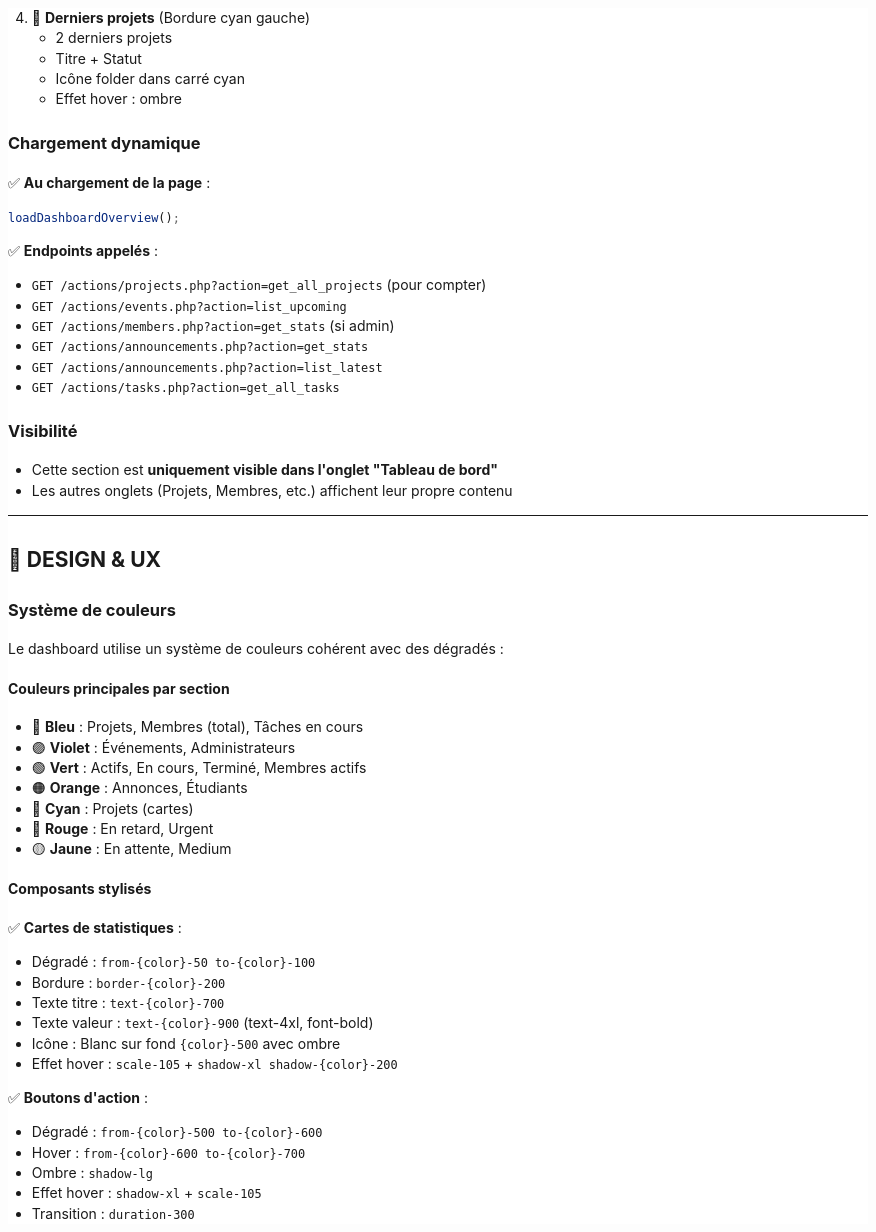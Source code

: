 4. 🔷 **Derniers projets** (Bordure cyan gauche)
   - 2 derniers projets
   - Titre + Statut
   - Icône folder dans carré cyan
   - Effet hover : ombre

### Chargement dynamique
✅ **Au chargement de la page** :
```javascript
loadDashboardOverview();
```

✅ **Endpoints appelés** :
- `GET /actions/projects.php?action=get_all_projects` (pour compter)
- `GET /actions/events.php?action=list_upcoming`
- `GET /actions/members.php?action=get_stats` (si admin)
- `GET /actions/announcements.php?action=get_stats`
- `GET /actions/announcements.php?action=list_latest`
- `GET /actions/tasks.php?action=get_all_tasks`

### Visibilité
- Cette section est **uniquement visible dans l'onglet "Tableau de bord"**
- Les autres onglets (Projets, Membres, etc.) affichent leur propre contenu

---

## 🎨 DESIGN & UX

### Système de couleurs
Le dashboard utilise un système de couleurs cohérent avec des dégradés :

#### Couleurs principales par section
- 🔵 **Bleu** : Projets, Membres (total), Tâches en cours
- 🟣 **Violet** : Événements, Administrateurs
- 🟢 **Vert** : Actifs, En cours, Terminé, Membres actifs
- 🟠 **Orange** : Annonces, Étudiants
- 🔷 **Cyan** : Projets (cartes)
- 🔴 **Rouge** : En retard, Urgent
- 🟡 **Jaune** : En attente, Medium

#### Composants stylisés
✅ **Cartes de statistiques** :
- Dégradé : `from-{color}-50 to-{color}-100`
- Bordure : `border-{color}-200`
- Texte titre : `text-{color}-700`
- Texte valeur : `text-{color}-900` (text-4xl, font-bold)
- Icône : Blanc sur fond `{color}-500` avec ombre
- Effet hover : `scale-105` + `shadow-xl shadow-{color}-200`

✅ **Boutons d'action** :
- Dégradé : `from-{color}-500 to-{color}-600`
- Hover : `from-{color}-600 to-{color}-700`
- Ombre : `shadow-lg`
- Effet hover : `shadow-xl` + `scale-105`
- Transition : `duration-300`
